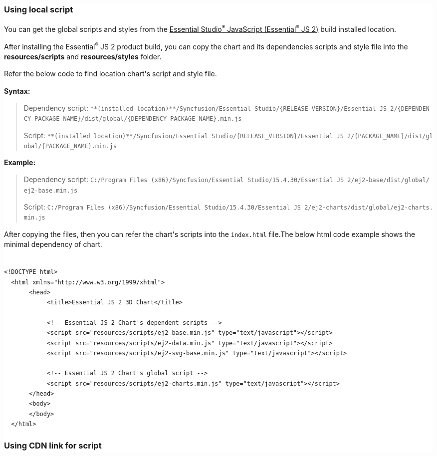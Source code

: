 ### Using local script

You can get the global scripts and styles from the [Essential Studio<sup style="font-size:70%">&reg;</sup> JavaScript (Essential<sup style="font-size:70%">&reg;</sup> JS 2)](https://www.syncfusion.com/downloads/essential-js2) build installed location.

After installing the Essential<sup style="font-size:70%">&reg;</sup> JS 2 product build, you can copy the chart and its dependencies scripts and style file into the **resources/scripts** and **resources/styles** folder.

Refer the below code to find location chart's script and style file.

**Syntax:**

> Dependency script: `**(installed location)**/Syncfusion/Essential Studio/{RELEASE_VERSION}/Essential JS 2/{DEPENDENCY_PACKAGE_NAME}/dist/global/{DEPENDENCY_PACKAGE_NAME}.min.js`
>
> Script: `**(installed location)**/Syncfusion/Essential Studio/{RELEASE_VERSION}/Essential JS 2/{PACKAGE_NAME}/dist/global/{PACKAGE_NAME}.min.js`
>

**Example:**

> Dependency script: `C:/Program Files (x86)/Syncfusion/Essential Studio/15.4.30/Essential JS 2/ej2-base/dist/global/ej2-base.min.js`
>
> Script: `C:/Program Files (x86)/Syncfusion/Essential Studio/15.4.30/Essential JS 2/ej2-charts/dist/global/ej2-charts.min.js`
>

After copying the files, then you can refer the chart's scripts into the `index.html` file.The below html code example shows the minimal dependency of chart.

```

<!DOCTYPE html>
  <html xmlns="http://www.w3.org/1999/xhtml">
       <head>
            <title>Essential JS 2 3D Chart</title>

            <!-- Essential JS 2 Chart's dependent scripts -->
            <script src="resources/scripts/ej2-base.min.js" type="text/javascript"></script>
            <script src="resources/scripts/ej2-data.min.js" type="text/javascript"></script>
            <script src="resources/scripts/ej2-svg-base.min.js" type="text/javascript"></script>

            <!-- Essential JS 2 Chart's global script -->
            <script src="resources/scripts/ej2-charts.min.js" type="text/javascript"></script>
       </head>
       <body>
       </body>
  </html>

```

### Using CDN link for script
